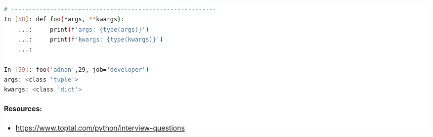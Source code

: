 ```bash
# ----------------------------------------------------------
In [58]: def foo(*args, **kwargs):
    ...:     print(f'args: {type(args)}')
    ...:     print(f'kwargs: {type(kwargs)}')
    ...: 

In [59]: foo('adnan',29, job='developer')
args: <class 'tuple'>
kwargs: <class 'dict'>
```


#### Resources:
- https://www.toptal.com/python/interview-questions